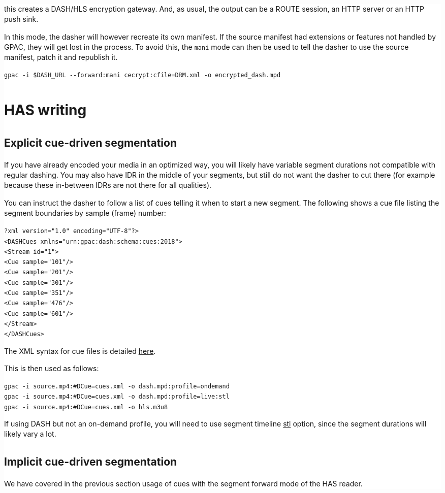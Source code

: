 this creates a DASH/HLS encryption gateway. And, as usual, the output can be a ROUTE session, an HTTP server or an HTTP push sink.


In this mode, the dasher will however recreate its own manifest. If the source manifest had extensions or features not handled by GPAC, they will get lost in the process.
To avoid this, the `mani` mode can then be used to tell the dasher to use the source manifest, patch it and republish it.
 
```
gpac -i $DASH_URL --forward:mani cecrypt:cfile=DRM.xml -o encrypted_dash.mpd
```


# HAS writing
## Explicit cue-driven segmentation 

If you have already encoded your media in an optimized way, you will likely have variable segment durations not compatible with regular dashing. 
You may also have IDR in the middle of your segments, but still do not want the dasher to cut there (for example because these in-between IDRs are not there for all qualities).

You can instruct the dasher to follow a list of cues telling it when to start a new segment.  The following shows a cue file listing the segment boundaries by sample (frame) number:
```
?xml version="1.0" encoding="UTF-8"?>
<DASHCues xmlns="urn:gpac:dash:schema:cues:2018">
<Stream id="1">
<Cue sample="101"/>
<Cue sample="201"/>
<Cue sample="301"/>
<Cue sample="351"/>
<Cue sample="476"/>
<Cue sample="601"/>
</Stream>
</DASHCues>
```

The XML syntax for cue files is detailed [here](dasher#cue-driven-segmentation).

This is then used as follows:
```
gpac -i source.mp4:#DCue=cues.xml -o dash.mpd:profile=ondemand
gpac -i source.mp4:#DCue=cues.xml -o dash.mpd:profile=live:stl
gpac -i source.mp4:#DCue=cues.xml -o hls.m3u8
```

If using DASH but not an on-demand profile,  you will need to use segment timeline [stl](dasher#stl) option, since the segment durations will likely vary a lot.


## Implicit cue-driven segmentation 
We have covered in the previous section usage of cues with the segment forward mode of the HAS reader. 
